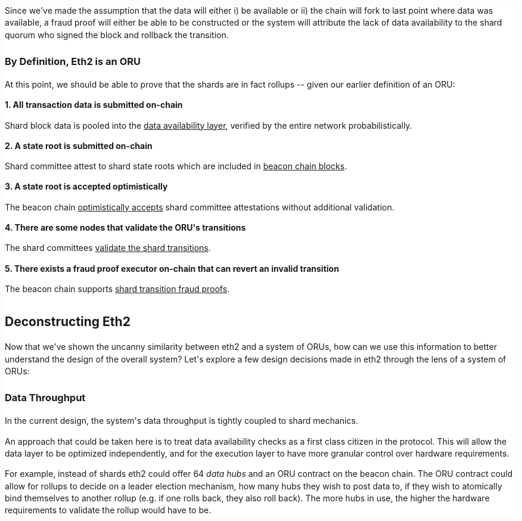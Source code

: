 Since we've made the assumption that the data will either i) be available or ii)
the chain will fork to last point where data was available, a fraud proof will
either be able to be constructed or the system will attribute the lack of data
availability to the shard quorum who signed the block and rollback the
transition.

### By Definition, Eth2 is an ORU

At this point, we should be able to prove that the shards are in fact rollups --
given our earlier definition of an ORU:

**1. All transaction data is submitted on-chain**

Shard block data is pooled into the [data availability layer][11], verified by the
entire network probabilistically.

**2. A state root is submitted on-chain**

Shard committee attest to shard state roots which are included in [beacon chain
blocks][12].

**3. A state root is accepted optimistically**

The beacon chain [optimistically accepts][13] shard committee attestations
without additional validation.

**4. There are some nodes that validate the ORU's transitions**

The shard committees [validate the shard transitions][14].

**5. There exists a fraud proof executor on-chain that can revert an invalid transition**

The beacon chain supports [shard transition fraud proofs][15].

## Deconstructing Eth2

Now that we've shown the uncanny similarity between eth2 and a system of ORUs,
how can we use this information to better understand the design of the overall
system? Let's explore a few design decisions made in eth2 through the lens of a
system of ORUs:

### Data Throughput

In the current design, the system's data throughput is tightly coupled to shard
mechanics. 

An approach that could be taken here is to treat data availability checks as a
first class citizen in the protocol. This will allow the data layer to be
optimized independently, and for the execution layer to have more granular
control over hardware requirements.

For example, instead of shards eth2 could offer 64 *data hubs* and an ORU
contract on the beacon chain. The ORU contract could allow for rollups to decide
on a leader election mechanism, how many hubs they wish to post data to, if they
wish to atomically bind themselves to another rollup (e.g. if one rolls back,
they also roll back). The more hubs in use, the higher the hardware requirements
to validate the rollup would have to be.


[0]: https://ethresear.ch/t/plasma-cash-was-a-transaction-format/4261
[1]: https://ethereum-magicians.org/t/a-rollup-centric-ethereum-roadmap/4698
[2]: https://github.com/ethereum/eth2.0-specs/blob/dev/specs/phase0/beacon-chain.md#misc
[3]: https://notes.ethereum.org/@vbuterin/rkhCgQteN?type=view#The-proof-of-custody-game
[4]: https://eprint.iacr.org/2001/017
[5]: https://ethresear.ch/t/packetology-eth2-testnet-block-propagation-analysis/7561
[6]: https://hackingdistributed.com/2018/07/02/on-chain-vote-buying/
[7]: https://youtu.be/l4jccXoqLGM?t=196
[8]: https://arxiv.org/abs/1809.09044
[9]: https://arxiv.org/abs/1910.01247
[10]: https://github.com/ethereum/research/wiki/A-note-on-data-availability-and-erasure-coding
[11]: https://github.com/ethereum/eth2.0-specs/pull/1566
[12]: https://github.com/ethereum/eth2.0-specs/blob/dev/specs/phase1/beacon-chain.md#extended-beaconblockbody
[13]: https://github.com/ethereum/eth2.0-specs/blob/dev/specs/phase1/beacon-chain.md#validate_attestation
[14]: https://github.com/ethereum/eth2.0-specs/blob/ee-draft/specs/phase1/shard-transition.md#honest-committee-member-behavior
[15]: https://github.com/ethereum/eth2.0-specs/blob/6a1813b1d64ef06d59d5d2a16b8ea21b2ad72887/specs/phase1/shard-transition.md#fraud-proofs
[16]: https://ethresear.ch/t/cross-shard-defi-composability/6268
[17]: https://ethresear.ch/t/open-research-questions-for-phases-0-to-2/5871